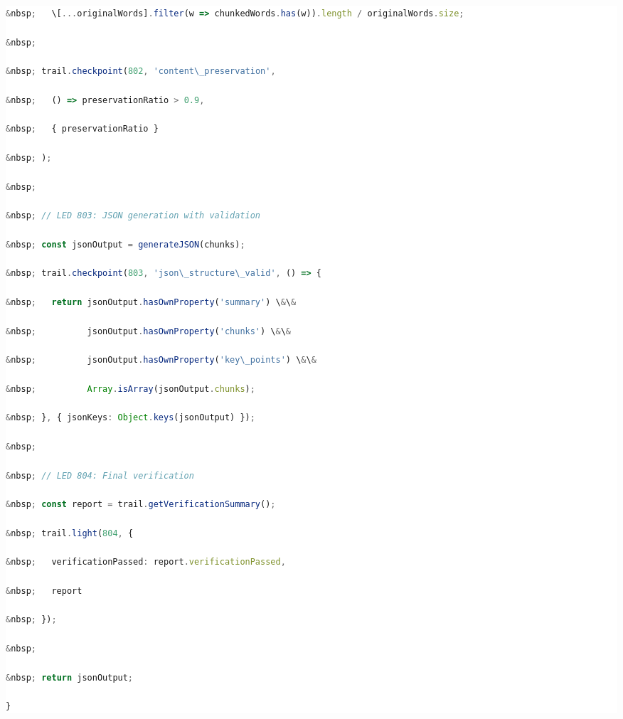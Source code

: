 ```typescript
&nbsp;   \[...originalWords].filter(w => chunkedWords.has(w)).length / originalWords.size;

&nbsp; 

&nbsp; trail.checkpoint(802, 'content\_preservation', 

&nbsp;   () => preservationRatio > 0.9,

&nbsp;   { preservationRatio }

&nbsp; );

&nbsp; 

&nbsp; // LED 803: JSON generation with validation

&nbsp; const jsonOutput = generateJSON(chunks);

&nbsp; trail.checkpoint(803, 'json\_structure\_valid', () => {

&nbsp;   return jsonOutput.hasOwnProperty('summary') \&\&

&nbsp;          jsonOutput.hasOwnProperty('chunks') \&\&

&nbsp;          jsonOutput.hasOwnProperty('key\_points') \&\&

&nbsp;          Array.isArray(jsonOutput.chunks);

&nbsp; }, { jsonKeys: Object.keys(jsonOutput) });

&nbsp; 

&nbsp; // LED 804: Final verification

&nbsp; const report = trail.getVerificationSummary();

&nbsp; trail.light(804, { 

&nbsp;   verificationPassed: report.verificationPassed,

&nbsp;   report 

&nbsp; });

&nbsp; 

&nbsp; return jsonOutput;

}

```
